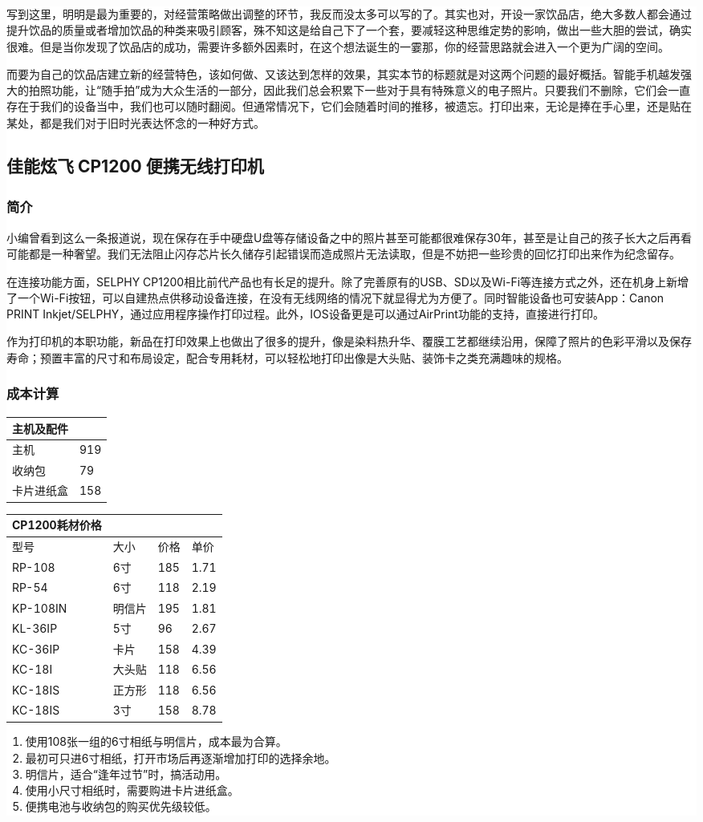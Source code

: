 

写到这里，明明是最为重要的，对经营策略做出调整的环节，我反而没太多可以写的了。其实也对，开设一家饮品店，绝大多数人都会通过提升饮品的质量或者增加饮品的种类来吸引顾客，殊不知这是给自己下了一个套，要减轻这种思维定势的影响，做出一些大胆的尝试，确实很难。但是当你发现了饮品店的成功，需要许多额外因素时，在这个想法诞生的一霎那，你的经营思路就会进入一个更为广阔的空间。

而要为自己的饮品店建立新的经营特色，该如何做、又该达到怎样的效果，其实本节的标题就是对这两个问题的最好概括。智能手机越发强大的拍照功能，让“随手拍”成为大众生活的一部分，因此我们总会积累下一些对于具有特殊意义的电子照片。只要我们不删除，它们会一直存在于我们的设备当中，我们也可以随时翻阅。但通常情况下，它们会随着时间的推移，被遗忘。打印出来，无论是捧在手心里，还是贴在某处，都是我们对于旧时光表达怀念的一种好方式。

##  佳能炫飞 CP1200 便携无线打印机

### 简介

小编曾看到这么一条报道说，现在保存在手中硬盘U盘等存储设备之中的照片甚至可能都很难保存30年，甚至是让自己的孩子长大之后再看可能都是一种奢望。我们无法阻止闪存芯片长久储存引起错误而造成照片无法读取，但是不妨把一些珍贵的回忆打印出来作为纪念留存。

在连接功能方面，SELPHY CP1200相比前代产品也有长足的提升。除了完善原有的USB、SD以及Wi-Fi等连接方式之外，还在机身上新增了一个Wi-Fi按钮，可以自建热点供移动设备连接，在没有无线网络的情况下就显得尤为方便了。同时智能设备也可安装App：Canon PRINT Inkjet/SELPHY，通过应用程序操作打印过程。此外，IOS设备更是可以通过AirPrint功能的支持，直接进行打印。

作为打印机的本职功能，新品在打印效果上也做出了很多的提升，像是染料热升华、覆膜工艺都继续沿用，保障了照片的色彩平滑以及保存寿命；预置丰富的尺寸和布局设定，配合专用耗材，可以轻松地打印出像是大头贴、装饰卡之类充满趣味的规格。



### 成本计算

| 主机及配件 |      |
| ----- | ---- |
| 主机    | 919  |
| 收纳包   | 79   |
| 卡片进纸盒 | 158  |

| CP1200耗材价格 |      |      |      |
| ---------- | :--- | ---- | ---- |
| 型号         | 大小   | 价格   | 单价   |
| RP-108     | 6寸   | 185  | 1.71 |
| RP-54      | 6寸   | 118  | 2.19 |
| KP-108IN   | 明信片  | 195  | 1.81 |
| KL-36IP    | 5寸   | 96   | 2.67 |
| KC-36IP    | 卡片   | 158  | 4.39 |
| KC-18I     | 大头贴  | 118  | 6.56 |
| KC-18IS    | 正方形  | 118  | 6.56 |
| KC-18IS    | 3寸   | 158  | 8.78 |



1. 使用108张一组的6寸相纸与明信片，成本最为合算。
2. 最初可只进6寸相纸，打开市场后再逐渐增加打印的选择余地。
3. 明信片，适合“逢年过节”时，搞活动用。
4. 使用小尺寸相纸时，需要购进卡片进纸盒。
5. 便携电池与收纳包的购买优先级较低。
